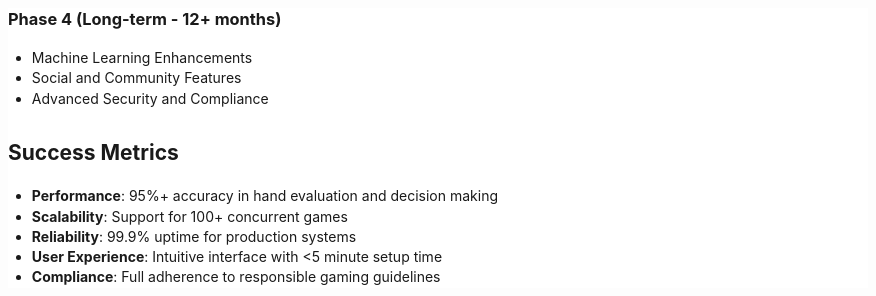 ### Phase 4 (Long-term - 12+ months)
- Machine Learning Enhancements
- Social and Community Features
- Advanced Security and Compliance

## Success Metrics

- **Performance**: 95%+ accuracy in hand evaluation and decision making
- **Scalability**: Support for 100+ concurrent games
- **Reliability**: 99.9% uptime for production systems
- **User Experience**: Intuitive interface with <5 minute setup time
- **Compliance**: Full adherence to responsible gaming guidelines